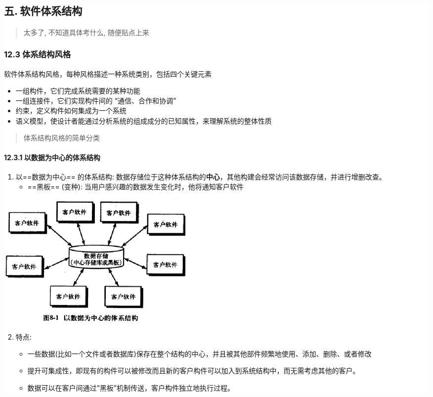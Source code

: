 ## 五. 软件体系结构

> 太多了, 不知道具体考什么, 随便贴点上来

### 12.3 体系结构风格

软件体系结构风格，每种风格描述一种系统类别，包括四个关键元素

- 一组构件，它们完成系统需要的某种功能
- 一组连接件，它们实现构件间的 “通信、合作和协调”
- 约束，定义构件如何集成为一个系统
- 语义模型，使设计者能通过分析系统的组成成分的已知属性，来理解系统的整体性质

> 体系结构风格的简单分类

#### 12.3.1 以数据为中心的体系结构

1. 以==数据为中心== 的体系结构: 数据存储位于这种体系结构的**中心**，其他构建会经常访问该数据存储，并进行增删改查。
   - ==黑板== (变种): 当用户感兴趣的数据发生变化时，他将通知客户软件

<img src="./一些整理.assets/image-20231222213113640.png" alt="image-20231222213113640" style="zoom:50%;" />

2. 特点:

   - 一些数据(比如一个文件或者数据库)保存在整个结构的中心，并且被其他部件频繁地使用、添加、删除、或者修改

   - 提升可集成性，即现有的构件可以被修改而且新的客户构件可以加入到系统结构中，而无需考虑其他的客户。

   - 数据可以在客户间通过“黑板”机制传送，客户构件独立地执行过程。

